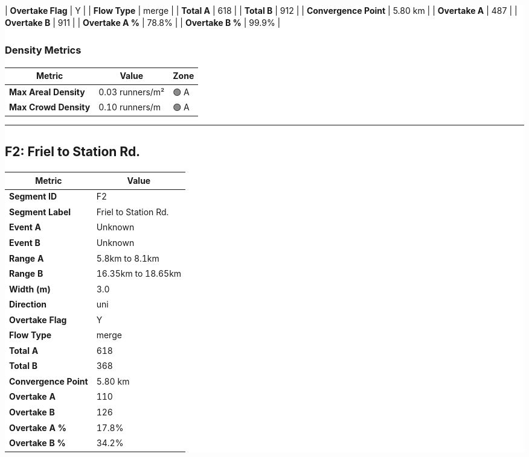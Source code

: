 | **Overtake Flag** | Y |
| **Flow Type** | merge |
| **Total A** | 618 |
| **Total B** | 912 |
| **Convergence Point** | 5.80 km |
| **Overtake A** | 487 |
| **Overtake B** | 911 |
| **Overtake A %** | 78.8% |
| **Overtake B %** | 99.9% |

### Density Metrics

| Metric | Value | Zone |
|--------|-------|------|
| **Max Areal Density** | 0.03 runners/m² | 🟢 A |
| **Max Crowd Density** | 0.10 runners/m | 🟢 A |

---

## F2: Friel to Station Rd.

| Metric | Value |
|--------|-------|
| **Segment ID** | F2 |
| **Segment Label** | Friel to Station Rd. |
| **Event A** | Unknown |
| **Event B** | Unknown |
| **Range A** | 5.8km to 8.1km |
| **Range B** | 16.35km to 18.65km |
| **Width (m)** | 3.0 |
| **Direction** | uni |
| **Overtake Flag** | Y |
| **Flow Type** | merge |
| **Total A** | 618 |
| **Total B** | 368 |
| **Convergence Point** | 5.80 km |
| **Overtake A** | 110 |
| **Overtake B** | 126 |
| **Overtake A %** | 17.8% |
| **Overtake B %** | 34.2% |
